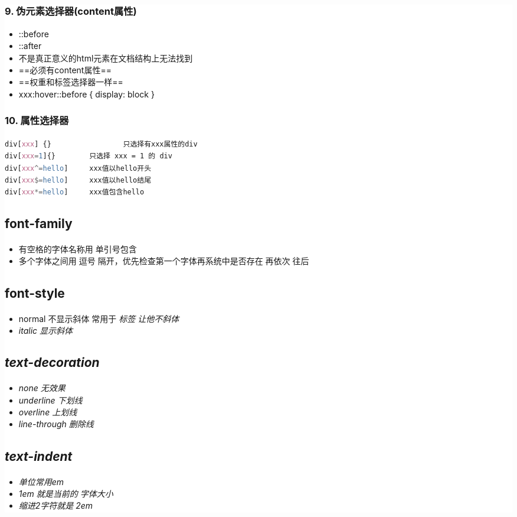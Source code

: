### 9. 伪元素选择器(content属性)

- ::before
- ::after
- 不是真正意义的html元素在文档结构上无法找到
- ==必须有content属性==
- ==权重和标签选择器一样==
- xxx:hover::before { display: block }

### 10.	属性选择器

```css
div[xxx] {}  				只选择有xxx属性的div
div[xxx=1]{}  		只选择 xxx = 1 的 div
div[xxx^=hello] 	xxx值以hello开头
div[xxx$=hello]		xxx值以hello结尾
div[xxx*=hello]		xxx值包含hello
```









## font-family

- 有空格的字体名称用 单引号包含
- 多个字体之间用 逗号 隔开，优先检查第一个字体再系统中是否存在 再依次 往后



## font-style

- normal 		不显示斜体   常用于 <em> 标签 让他不斜体
- italic	          显示斜体



## text-decoration

- none				无效果
- underline        下划线
- overline           上划线
- line-through   删除线



## text-indent

- 单位常用em 
- 1em 就是当前的 字体大小
- 缩进2字符就是 2em


